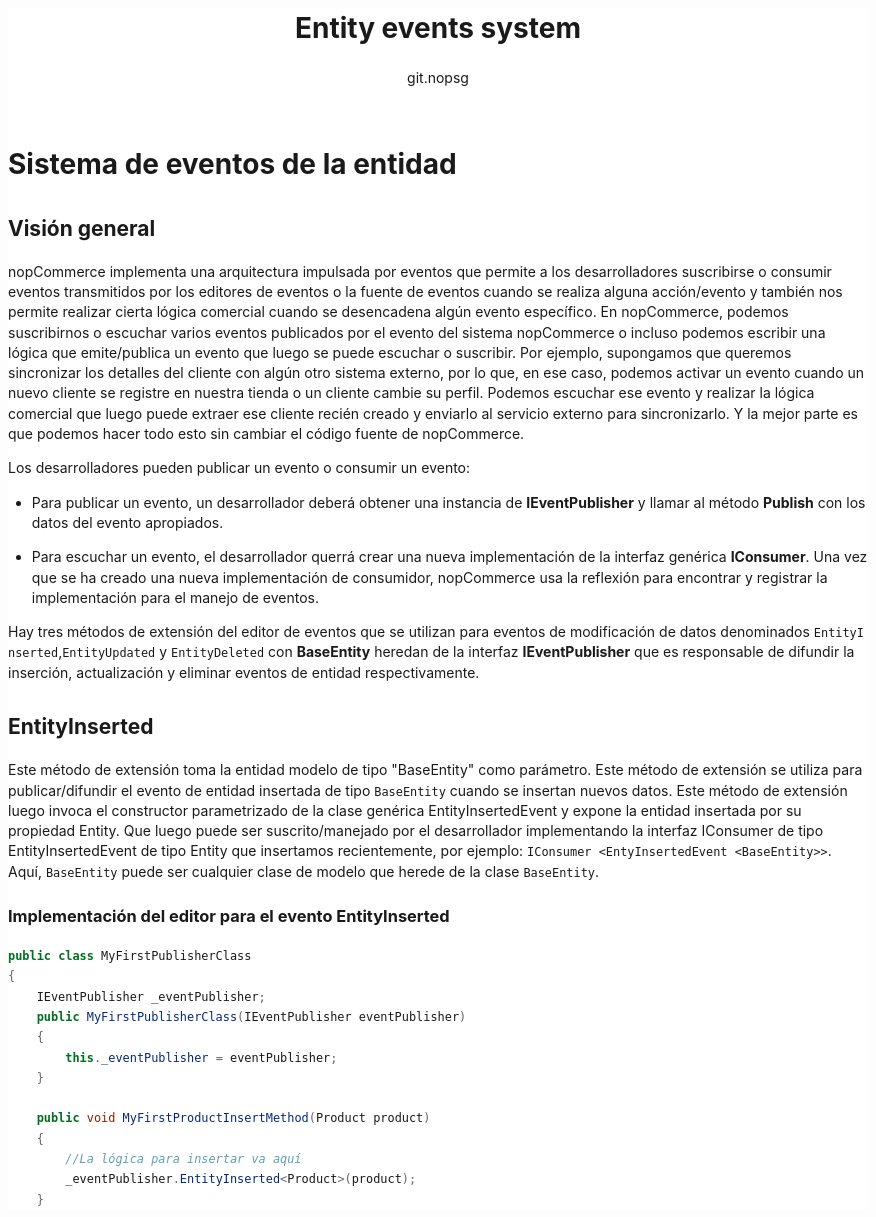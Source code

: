 ﻿---
title: Entity events system
uid: en/developer/design/entity-events-system
author: git.nopsg
contributors: git.nopsg, git.DmitriyKulagin
---

# Sistema de eventos de la entidad

## Visión general

nopCommerce implementa una arquitectura impulsada por eventos que permite a los desarrolladores suscribirse o consumir eventos transmitidos por los editores de eventos o la fuente de eventos cuando se realiza alguna acción/evento y también nos permite realizar cierta lógica comercial cuando se desencadena algún evento específico. En nopCommerce, podemos suscribirnos o escuchar varios eventos publicados por el evento del sistema nopCommerce o incluso podemos escribir una lógica que emite/publica un evento que luego se puede escuchar o suscribir. Por ejemplo, supongamos que queremos sincronizar los detalles del cliente con algún otro sistema externo, por lo que, en ese caso, podemos activar un evento cuando un nuevo cliente se registre en nuestra tienda o un cliente cambie su perfil. Podemos escuchar ese evento y realizar la lógica comercial que luego puede extraer ese cliente recién creado y enviarlo al servicio externo para sincronizarlo. Y la mejor parte es que podemos hacer todo esto sin cambiar el código fuente de nopCommerce.

Los desarrolladores pueden publicar un evento o consumir un evento:

- Para publicar un evento, un desarrollador deberá obtener una instancia de **IEventPublisher** y llamar al método **Publish** con los datos del evento apropiados.

- Para escuchar un evento, el desarrollador querrá crear una nueva implementación de la interfaz genérica **IConsumer**. Una vez que se ha creado una nueva implementación de consumidor, nopCommerce usa la reflexión para encontrar y registrar la implementación para el manejo de eventos.

Hay tres métodos de extensión del editor de eventos que se utilizan para eventos de modificación de datos denominados `EntityInserted`,`EntityUpdated` y `EntityDeleted` con **BaseEntity** heredan de la interfaz **IEventPublisher** que es responsable de difundir la inserción, actualización y eliminar eventos de entidad respectivamente.

## EntityInserted

Este método de extensión toma la entidad modelo de tipo "BaseEntity" como parámetro. Este método de extensión se utiliza para publicar/difundir el evento de entidad insertada de tipo `BaseEntity` cuando se insertan nuevos datos. Este método de extensión luego invoca el constructor parametrizado de la clase genérica EntityInsertedEvent y expone la entidad insertada por su propiedad Entity. Que luego puede ser suscrito/manejado por el desarrollador implementando la interfaz IConsumer de tipo EntityInsertedEvent de tipo Entity que insertamos recientemente, por ejemplo: `IConsumer <EntyInsertedEvent <BaseEntity>>`. Aquí, `BaseEntity` puede ser cualquier clase de modelo que herede de la clase `BaseEntity`.

### Implementación del editor para el evento EntityInserted

```cs
public class MyFirstPublisherClass
{
    IEventPublisher _eventPublisher;
    public MyFirstPublisherClass(IEventPublisher eventPublisher)
    {
        this._eventPublisher = eventPublisher;
    }

    public void MyFirstProductInsertMethod(Product product)
    {
        //La lógica para insertar va aquí
        _eventPublisher.EntityInserted<Product>(product);
    }
```